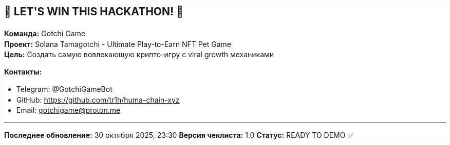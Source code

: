 
## 🎉 LET'S WIN THIS HACKATHON! 🚀

**Команда:** Gotchi Game  
**Проект:** Solana Tamagotchi - Ultimate Play-to-Earn NFT Pet Game  
**Цель:** Создать самую вовлекающую крипто-игру с viral growth механиками

**Контакты:**
- Telegram: @GotchiGameBot
- GitHub: https://github.com/tr1h/huma-chain-xyz
- Email: gotchigame@proton.me

---

**Последнее обновление:** 30 октября 2025, 23:30
**Версия чеклиста:** 1.0
**Статус:** READY TO DEMO ✅


